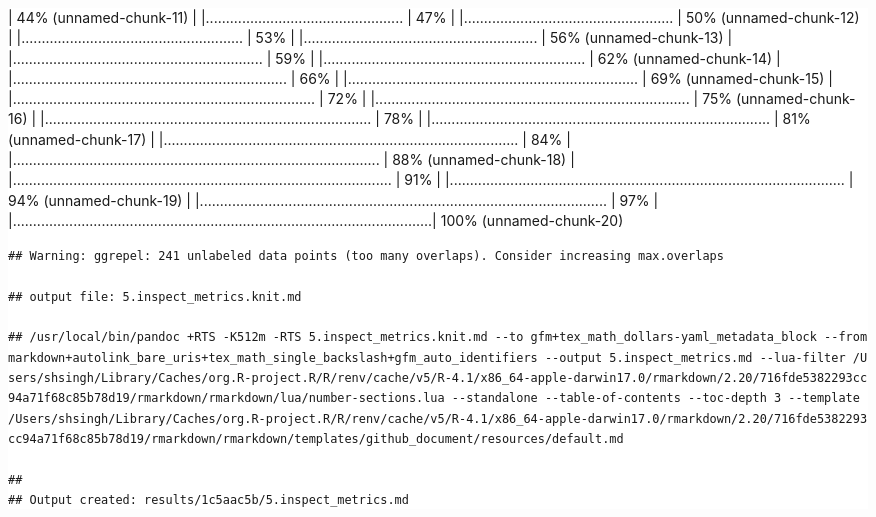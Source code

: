 |  44% (unnamed-chunk-11)   |                                                                                                                |.................................................                                                       |  47%                      |                                                                                                                |....................................................                                                    |  50% (unnamed-chunk-12)   |                                                                                                                |.......................................................                                                 |  53%                      |                                                                                                                |..........................................................                                              |  56% (unnamed-chunk-13)   |                                                                                                                |..............................................................                                          |  59%                      |                                                                                                                |.................................................................                                       |  62% (unnamed-chunk-14)   |                                                                                                                |....................................................................                                    |  66%                      |                                                                                                                |........................................................................                                |  69% (unnamed-chunk-15)   |                                                                                                                |...........................................................................                             |  72%                      |                                                                                                                |..............................................................................                          |  75% (unnamed-chunk-16)   |                                                                                                                |.................................................................................                       |  78%                      |                                                                                                                |....................................................................................                    |  81% (unnamed-chunk-17)   |                                                                                                                |........................................................................................                |  84%                      |                                                                                                                |...........................................................................................             |  88% (unnamed-chunk-18)   |
|..............................................................................................          |  91%                      |                                                                                                                |..................................................................................................      |  94% (unnamed-chunk-19)   |                                                                                                                |.....................................................................................................   |  97%                      |                                                                                                                |........................................................................................................| 100% (unnamed-chunk-20)

    ## Warning: ggrepel: 241 unlabeled data points (too many overlaps). Consider increasing max.overlaps

    ## output file: 5.inspect_metrics.knit.md

    ## /usr/local/bin/pandoc +RTS -K512m -RTS 5.inspect_metrics.knit.md --to gfm+tex_math_dollars-yaml_metadata_block --from markdown+autolink_bare_uris+tex_math_single_backslash+gfm_auto_identifiers --output 5.inspect_metrics.md --lua-filter /Users/shsingh/Library/Caches/org.R-project.R/R/renv/cache/v5/R-4.1/x86_64-apple-darwin17.0/rmarkdown/2.20/716fde5382293cc94a71f68c85b78d19/rmarkdown/rmarkdown/lua/number-sections.lua --standalone --table-of-contents --toc-depth 3 --template /Users/shsingh/Library/Caches/org.R-project.R/R/renv/cache/v5/R-4.1/x86_64-apple-darwin17.0/rmarkdown/2.20/716fde5382293cc94a71f68c85b78d19/rmarkdown/rmarkdown/templates/github_document/resources/default.md

    ## 
    ## Output created: results/1c5aac5b/5.inspect_metrics.md
